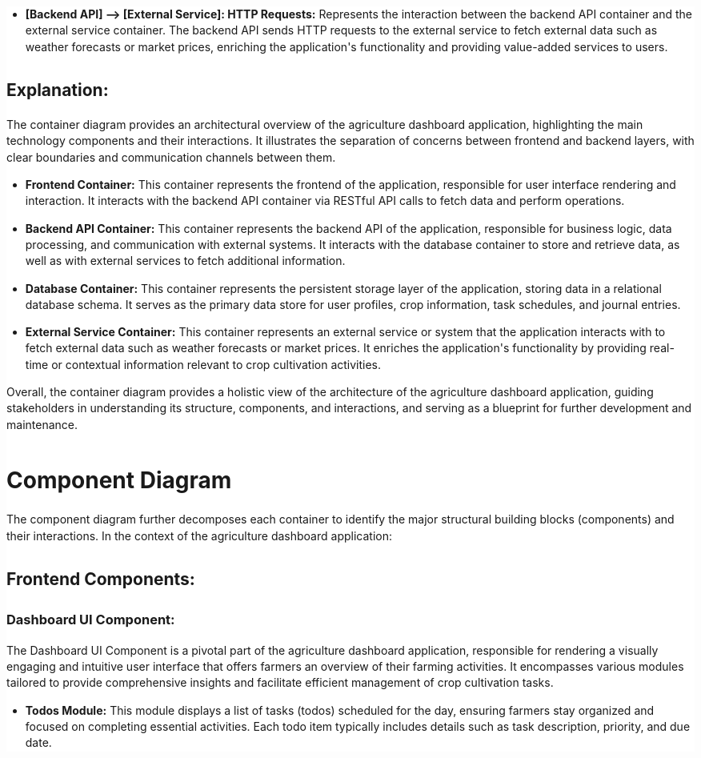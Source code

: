 - **[Backend API] --> [External Service]: HTTP Requests:** Represents the interaction between the backend API container and the external service container. The backend API sends HTTP requests to the external service to fetch external data such as weather forecasts or market prices, enriching the application's functionality and providing value-added services to users.

## Explanation:

The container diagram provides an architectural overview of the agriculture dashboard application, highlighting the main technology components and their interactions. It illustrates the separation of concerns between frontend and backend layers, with clear boundaries and communication channels between them.

- **Frontend Container:** This container represents the frontend of the application, responsible for user interface rendering and interaction. It interacts with the backend API container via RESTful API calls to fetch data and perform operations.

- **Backend API Container:** This container represents the backend API of the application, responsible for business logic, data processing, and communication with external systems. It interacts with the database container to store and retrieve data, as well as with external services to fetch additional information.

- **Database Container:** This container represents the persistent storage layer of the application, storing data in a relational database schema. It serves as the primary data store for user profiles, crop information, task schedules, and journal entries.

- **External Service Container:** This container represents an external service or system that the application interacts with to fetch external data such as weather forecasts or market prices. It enriches the application's functionality by providing real-time or contextual information relevant to crop cultivation activities.

Overall, the container diagram provides a holistic view of the architecture of the agriculture dashboard application, guiding stakeholders in understanding its structure, components, and interactions, and serving as a blueprint for further development and maintenance.


# Component Diagram

The component diagram further decomposes each container to identify the major structural building blocks (components) and their interactions. In the context of the agriculture dashboard application:

## Frontend Components:

### Dashboard UI Component:

The Dashboard UI Component is a pivotal part of the agriculture dashboard application, responsible for rendering a visually engaging and intuitive user interface that offers farmers an overview of their farming activities. It encompasses various modules tailored to provide comprehensive insights and facilitate efficient management of crop cultivation tasks.

- **Todos Module:** This module displays a list of tasks (todos) scheduled for the day, ensuring farmers stay organized and focused on completing essential activities. Each todo item typically includes details such as task description, priority, and due date.
